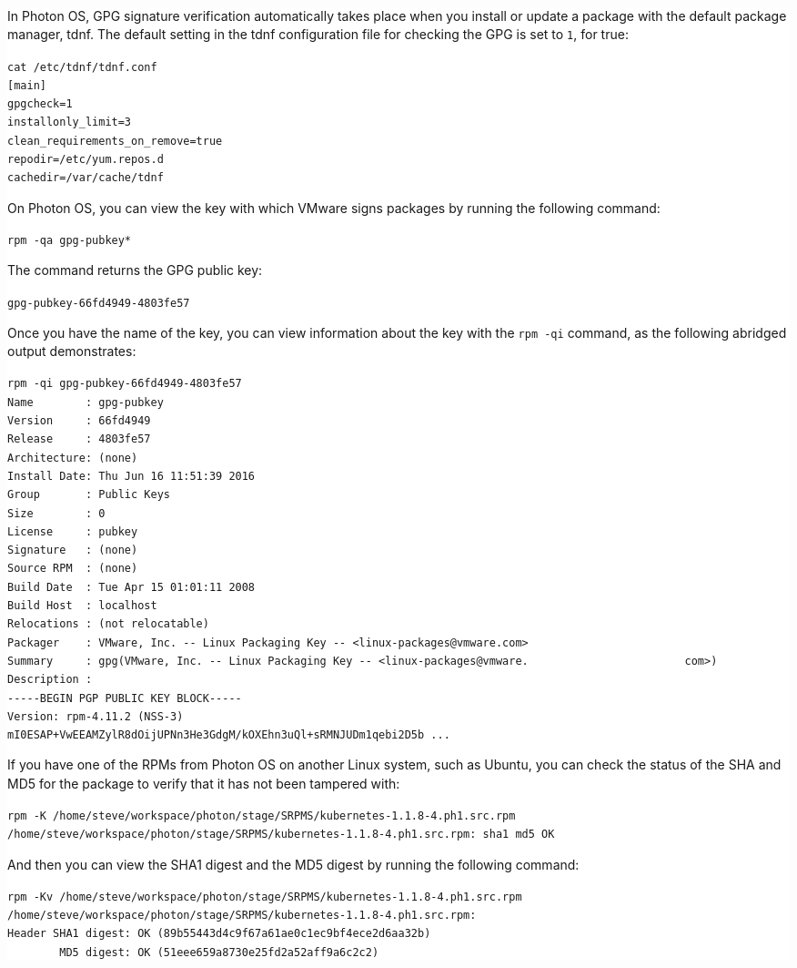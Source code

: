 In Photon OS, GPG signature verification automatically takes place when you install or update a package with the default package manager, tdnf. The default setting in the tdnf configuration file for checking the GPG is set to `1`, for true:  

    cat /etc/tdnf/tdnf.conf
    [main]
    gpgcheck=1
    installonly_limit=3
    clean_requirements_on_remove=true
    repodir=/etc/yum.repos.d
    cachedir=/var/cache/tdnf

On Photon OS, you can view the key with which VMware signs packages by running the following command:  

    rpm -qa gpg-pubkey*

The command returns the GPG public key:

    gpg-pubkey-66fd4949-4803fe57

Once you have the name of the key, you can view information about the key with the `rpm -qi` command, as the following abridged output demonstrates: 

    rpm -qi gpg-pubkey-66fd4949-4803fe57
    Name        : gpg-pubkey
    Version     : 66fd4949
    Release     : 4803fe57
    Architecture: (none)
    Install Date: Thu Jun 16 11:51:39 2016
    Group       : Public Keys
    Size        : 0
    License     : pubkey
    Signature   : (none)
    Source RPM  : (none)
    Build Date  : Tue Apr 15 01:01:11 2008
    Build Host  : localhost
    Relocations : (not relocatable)
    Packager    : VMware, Inc. -- Linux Packaging Key -- <linux-packages@vmware.com>
    Summary     : gpg(VMware, Inc. -- Linux Packaging Key -- <linux-packages@vmware.                        com>)
    Description :
    -----BEGIN PGP PUBLIC KEY BLOCK-----
    Version: rpm-4.11.2 (NSS-3)
    mI0ESAP+VwEEAMZylR8dOijUPNn3He3GdgM/kOXEhn3uQl+sRMNJUDm1qebi2D5b ...

If you have one of the RPMs from Photon OS on another Linux system, such as Ubuntu, you can check the status of the SHA and MD5 for the package to verify that it has not been tampered with:

    rpm -K /home/steve/workspace/photon/stage/SRPMS/kubernetes-1.1.8-4.ph1.src.rpm
    /home/steve/workspace/photon/stage/SRPMS/kubernetes-1.1.8-4.ph1.src.rpm: sha1 md5 OK

And then you can view the SHA1 digest and the MD5 digest by running the following command: 

    rpm -Kv /home/steve/workspace/photon/stage/SRPMS/kubernetes-1.1.8-4.ph1.src.rpm
    /home/steve/workspace/photon/stage/SRPMS/kubernetes-1.1.8-4.ph1.src.rpm:
    Header SHA1 digest: OK (89b55443d4c9f67a61ae0c1ec9bf4ece2d6aa32b)
            MD5 digest: OK (51eee659a8730e25fd2a52aff9a6c2c2)
